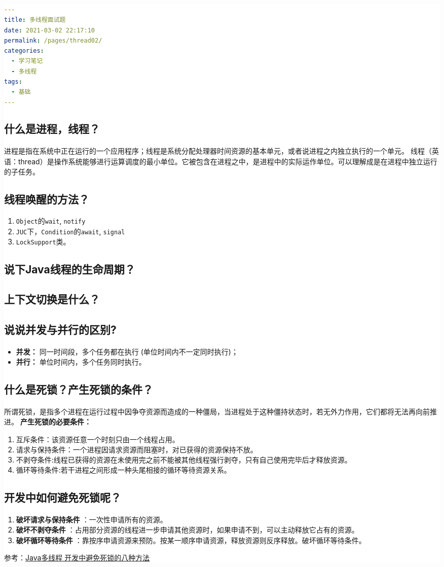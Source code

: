 ```yaml
---
title: 多线程面试题
date: 2021-03-02 22:17:10
permalink: /pages/thread02/
categories:
  - 学习笔记
  - 多线程
tags:
  - 基础
---
```


## 什么是进程，线程？

进程是指在系统中正在运行的一个应用程序；线程是系统分配处理器时间资源的基本单元，或者说进程之内独立执行的一个单元。
线程（英语：thread）是操作系统能够进行运算调度的最小单位。它被包含在进程之中，是进程中的实际运作单位。可以理解成是在进程中独立运行的子任务。

## 线程唤醒的方法？

1. `Object`的`wait`, `notify`
1. `JUC`下，`Condition`的`await`, `signal`
1. `LockSupport`类。

## 说下Java线程的生命周期？

## 上下文切换是什么？

## 说说并发与并行的区别?

- **并发：** 同一时间段，多个任务都在执行 (单位时间内不一定同时执行)；
- **并行：** 单位时间内，多个任务同时执行。

## 什么是死锁？产生死锁的条件？

所谓死锁，是指多个进程在运行过程中因争夺资源而造成的一种僵局，当进程处于这种僵持状态时，若无外力作用，它们都将无法再向前推进。
**产生死锁的必要条件：**

1. 互斥条件：该资源任意一个时刻只由一个线程占用。
1. 请求与保持条件：一个进程因请求资源而阻塞时，对已获得的资源保持不放。
1. 不剥夺条件:线程已获得的资源在未使用完之前不能被其他线程强行剥夺，只有自己使用完毕后才释放资源。
1. 循环等待条件:若干进程之间形成一种头尾相接的循环等待资源关系。

## 开发中如何避免死锁呢？
1. **破坏请求与保持条件** ：一次性申请所有的资源。
2. **破坏不剥夺条件** ：占用部分资源的线程进一步申请其他资源时，如果申请不到，可以主动释放它占有的资源。
3. **破坏循环等待条件** ：靠按序申请资源来预防。按某一顺序申请资源，释放资源则反序释放。破坏循环等待条件。

参考：[Java多线程 开发中避免死锁的八种方法](https://www.cnblogs.com/huilixieqi/p/13755145.html)
